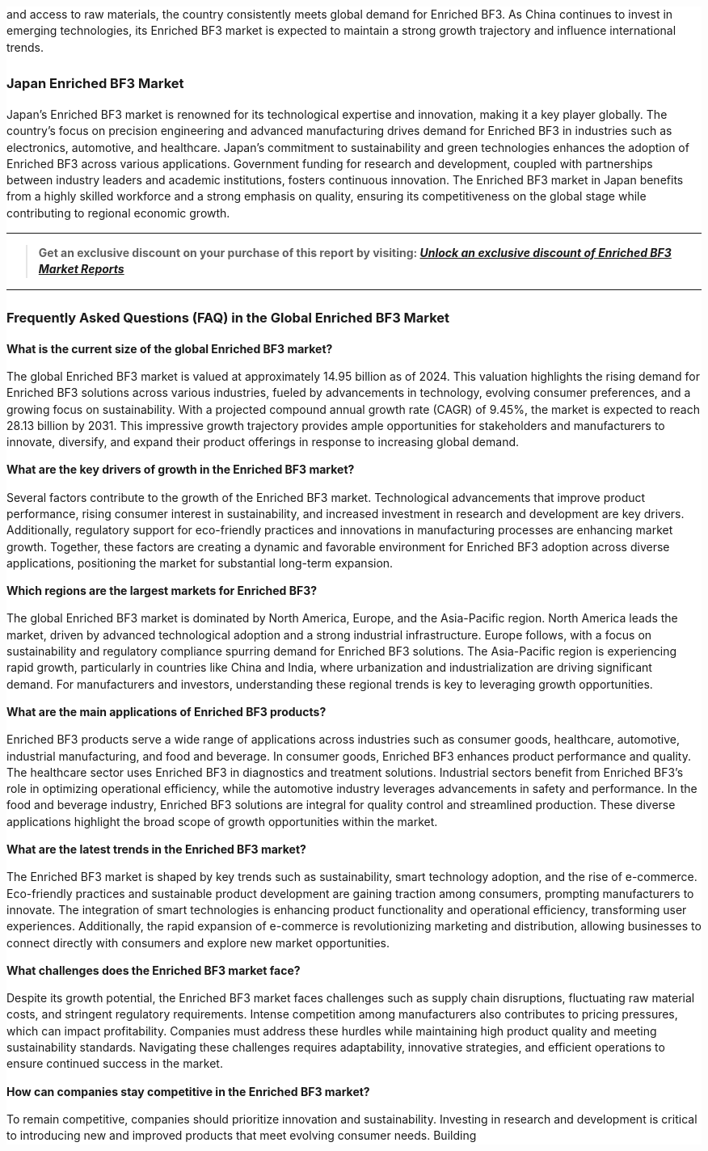 and access to raw materials, the country consistently meets global demand for Enriched BF3. As China continues to invest in emerging technologies, its Enriched BF3 market is expected to maintain a strong growth trajectory and influence international trends.</p><h3>Japan Enriched BF3 Market</h3><p>Japan&rsquo;s Enriched BF3 market is renowned for its technological expertise and innovation, making it a key player globally. The country&rsquo;s focus on precision engineering and advanced manufacturing drives demand for Enriched BF3 in industries such as electronics, automotive, and healthcare. Japan&rsquo;s commitment to sustainability and green technologies enhances the adoption of Enriched BF3 across various applications. Government funding for research and development, coupled with partnerships between industry leaders and academic institutions, fosters continuous innovation. The Enriched BF3 market in Japan benefits from a highly skilled workforce and a strong emphasis on quality, ensuring its competitiveness on the global stage while contributing to regional economic growth.</p><hr /><blockquote><p><strong>Get an exclusive discount on your purchase of this report by visiting: <em><a href="://marketresearchpulse.com/ask-for-discount/129992?utm_source=Github&amp;utm_medium=0115">Unlock an exclusive discount of Enriched BF3 Market Reports</a></em>&nbsp;</strong></p></blockquote><hr /><h3>Frequently Asked Questions (FAQ) in the Global Enriched BF3 Market</h3><p><strong>What is the current size of the global Enriched BF3 market?</strong></p><p>The global Enriched BF3 market is valued at approximately 14.95 billion as of 2024. This valuation highlights the rising demand for Enriched BF3 solutions across various industries, fueled by advancements in technology, evolving consumer preferences, and a growing focus on sustainability. With a projected compound annual growth rate (CAGR) of 9.45%, the market is expected to reach 28.13 billion by 2031. This impressive growth trajectory provides ample opportunities for stakeholders and manufacturers to innovate, diversify, and expand their product offerings in response to increasing global demand.</p><p><strong>What are the key drivers of growth in the Enriched BF3 market?</strong></p><p>Several factors contribute to the growth of the Enriched BF3 market. Technological advancements that improve product performance, rising consumer interest in sustainability, and increased investment in research and development are key drivers. Additionally, regulatory support for eco-friendly practices and innovations in manufacturing processes are enhancing market growth. Together, these factors are creating a dynamic and favorable environment for Enriched BF3 adoption across diverse applications, positioning the market for substantial long-term expansion.</p><p><strong>Which regions are the largest markets for Enriched BF3?</strong></p><p>The global Enriched BF3 market is dominated by North America, Europe, and the Asia-Pacific region. North America leads the market, driven by advanced technological adoption and a strong industrial infrastructure. Europe follows, with a focus on sustainability and regulatory compliance spurring demand for Enriched BF3 solutions. The Asia-Pacific region is experiencing rapid growth, particularly in countries like China and India, where urbanization and industrialization are driving significant demand. For manufacturers and investors, understanding these regional trends is key to leveraging growth opportunities.</p><p><strong>What are the main applications of Enriched BF3 products?</strong></p><p>Enriched BF3 products serve a wide range of applications across industries such as consumer goods, healthcare, automotive, industrial manufacturing, and food and beverage. In consumer goods, Enriched BF3 enhances product performance and quality. The healthcare sector uses Enriched BF3 in diagnostics and treatment solutions. Industrial sectors benefit from Enriched BF3&rsquo;s role in optimizing operational efficiency, while the automotive industry leverages advancements in safety and performance. In the food and beverage industry, Enriched BF3 solutions are integral for quality control and streamlined production. These diverse applications highlight the broad scope of growth opportunities within the market.</p><p><strong>What are the latest trends in the Enriched BF3 market?</strong></p><p>The Enriched BF3 market is shaped by key trends such as sustainability, smart technology adoption, and the rise of e-commerce. Eco-friendly practices and sustainable product development are gaining traction among consumers, prompting manufacturers to innovate. The integration of smart technologies is enhancing product functionality and operational efficiency, transforming user experiences. Additionally, the rapid expansion of e-commerce is revolutionizing marketing and distribution, allowing businesses to connect directly with consumers and explore new market opportunities.</p><p><strong>What challenges does the Enriched BF3 market face?</strong></p><p>Despite its growth potential, the Enriched BF3 market faces challenges such as supply chain disruptions, fluctuating raw material costs, and stringent regulatory requirements. Intense competition among manufacturers also contributes to pricing pressures, which can impact profitability. Companies must address these hurdles while maintaining high product quality and meeting sustainability standards. Navigating these challenges requires adaptability, innovative strategies, and efficient operations to ensure continued success in the market.</p><p><strong>How can companies stay competitive in the Enriched BF3 market?</strong></p><p>To remain competitive, companies should prioritize innovation and sustainability. Investing in research and development is critical to introducing new and improved products that meet evolving consumer needs. Building